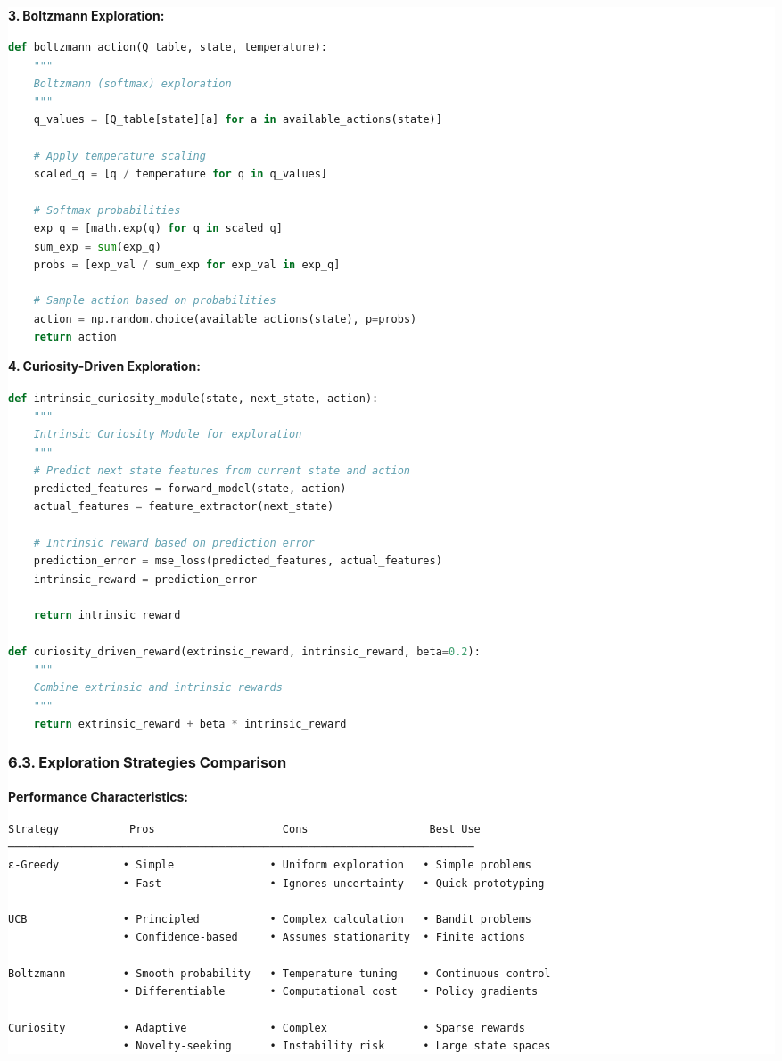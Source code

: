 **3. Boltzmann Exploration:**

```python
def boltzmann_action(Q_table, state, temperature):
    """
    Boltzmann (softmax) exploration
    """
    q_values = [Q_table[state][a] for a in available_actions(state)]

    # Apply temperature scaling
    scaled_q = [q / temperature for q in q_values]

    # Softmax probabilities
    exp_q = [math.exp(q) for q in scaled_q]
    sum_exp = sum(exp_q)
    probs = [exp_val / sum_exp for exp_val in exp_q]

    # Sample action based on probabilities
    action = np.random.choice(available_actions(state), p=probs)
    return action
```

**4. Curiosity-Driven Exploration:**

```python
def intrinsic_curiosity_module(state, next_state, action):
    """
    Intrinsic Curiosity Module for exploration
    """
    # Predict next state features from current state and action
    predicted_features = forward_model(state, action)
    actual_features = feature_extractor(next_state)

    # Intrinsic reward based on prediction error
    prediction_error = mse_loss(predicted_features, actual_features)
    intrinsic_reward = prediction_error

    return intrinsic_reward

def curiosity_driven_reward(extrinsic_reward, intrinsic_reward, beta=0.2):
    """
    Combine extrinsic and intrinsic rewards
    """
    return extrinsic_reward + beta * intrinsic_reward
```

### 6.3. Exploration Strategies Comparison

**Performance Characteristics:**

```
Strategy           Pros                    Cons                   Best Use
─────────────────────────────────────────────────────────────────────────
ε-Greedy          • Simple               • Uniform exploration   • Simple problems
                  • Fast                 • Ignores uncertainty   • Quick prototyping

UCB               • Principled           • Complex calculation   • Bandit problems
                  • Confidence-based     • Assumes stationarity  • Finite actions

Boltzmann         • Smooth probability   • Temperature tuning    • Continuous control
                  • Differentiable       • Computational cost    • Policy gradients

Curiosity         • Adaptive             • Complex               • Sparse rewards
                  • Novelty-seeking      • Instability risk      • Large state spaces
```

